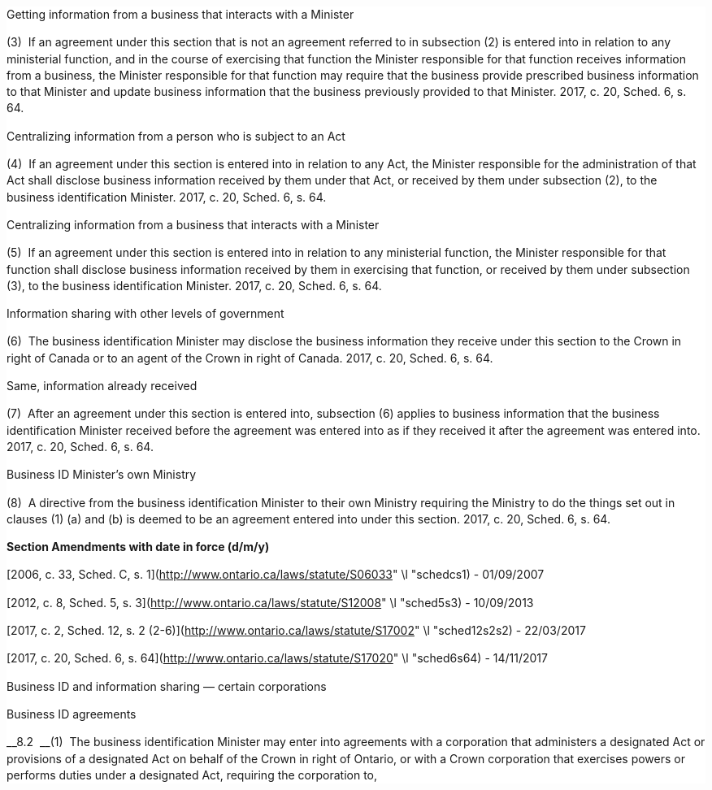 Getting information from a business that interacts with a Minister

\(3\)  If an agreement under this section that is not an agreement referred to in subsection \(2\) is entered into in relation to any ministerial function, and in the course of exercising that function the Minister responsible for that function receives information from a business, the Minister responsible for that function may require that the business provide prescribed business information to that Minister and update business information that the business previously provided to that Minister\. 2017, c\. 20, Sched\. 6, s\. 64\.

Centralizing information from a person who is subject to an Act

\(4\)  If an agreement under this section is entered into in relation to any Act, the Minister responsible for the administration of that Act shall disclose business information received by them under that Act, or received by them under subsection \(2\), to the business identification Minister\. 2017, c\. 20, Sched\. 6, s\. 64\.

Centralizing information from a business that interacts with a Minister

\(5\)  If an agreement under this section is entered into in relation to any ministerial function, the Minister responsible for that function shall disclose business information received by them in exercising that function, or received by them under subsection \(3\), to the business identification Minister\. 2017, c\. 20, Sched\. 6, s\. 64\.

Information sharing with other levels of government

\(6\)  The business identification Minister may disclose the business information they receive under this section to the Crown in right of Canada or to an agent of the Crown in right of Canada\. 2017, c\. 20, Sched\. 6, s\. 64\.

Same, information already received

\(7\)  After an agreement under this section is entered into, subsection \(6\) applies to business information that the business identification Minister received before the agreement was entered into as if they received it after the agreement was entered into\. 2017, c\. 20, Sched\. 6, s\. 64\.

Business ID Minister’s own Ministry

\(8\)  A directive from the business identification Minister to their own Ministry requiring the Ministry to do the things set out in clauses \(1\) \(a\) and \(b\) is deemed to be an agreement entered into under this section\. 2017, c\. 20, Sched\. 6, s\. 64\.

__Section Amendments with date in force \(d/m/y\)__

[2006, c\. 33, Sched\. C, s\. 1](http://www.ontario.ca/laws/statute/S06033" \l "schedcs1) \- 01/09/2007

[2012, c\. 8, Sched\. 5, s\. 3](http://www.ontario.ca/laws/statute/S12008" \l "sched5s3) \- 10/09/2013

[2017, c\. 2, Sched\. 12, s\. 2 \(2\-6\)](http://www.ontario.ca/laws/statute/S17002" \l "sched12s2s2) \- 22/03/2017

[2017, c\. 20, Sched\. 6, s\. 64](http://www.ontario.ca/laws/statute/S17020" \l "sched6s64) \- 14/11/2017

Business ID and information sharing — certain corporations

Business ID agreements

__8\.2  __\(1\)  The business identification Minister may enter into agreements with a corporation that administers a designated Act or provisions of a designated Act on behalf of the Crown in right of Ontario, or with a Crown corporation that exercises powers or performs duties under a designated Act, requiring the corporation to,

